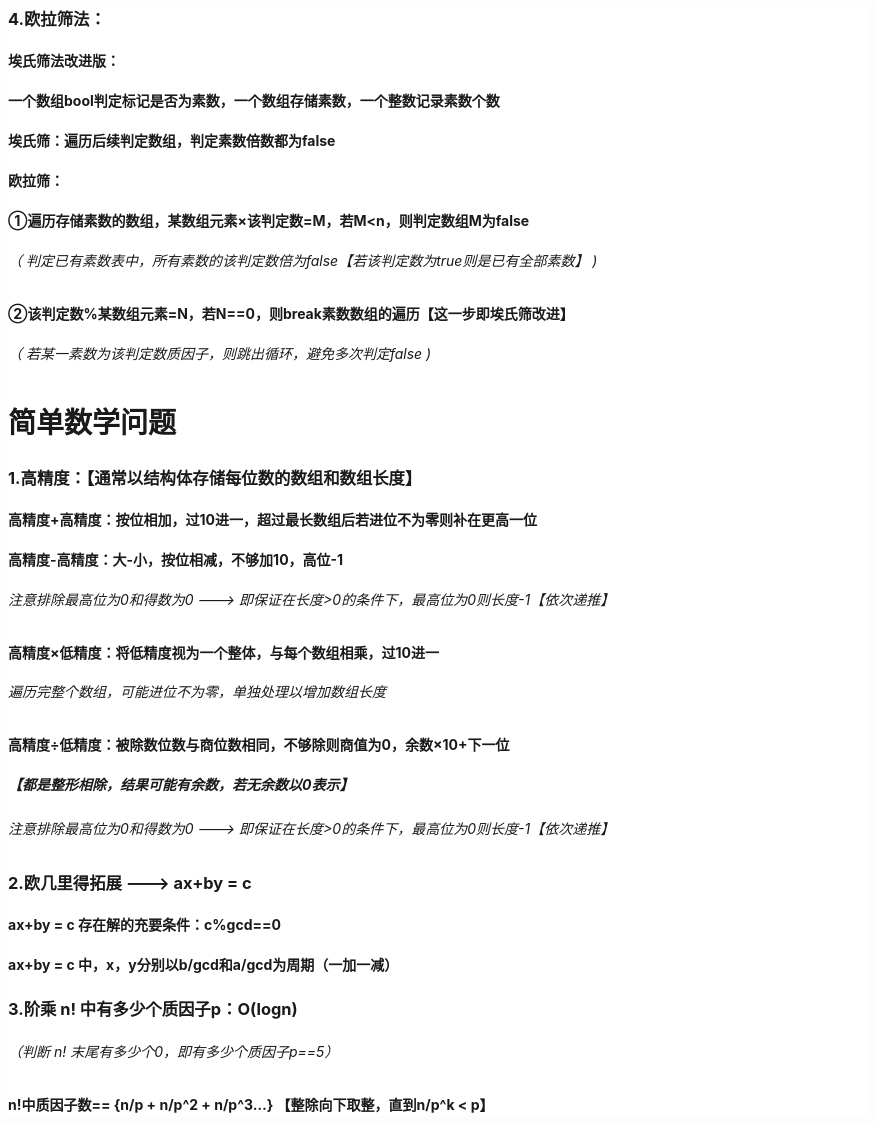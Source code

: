 ### 4.欧拉筛法：

#### 埃氏筛法改进版：

#### 一个数组bool判定标记是否为素数，一个数组存储素数，一个整数记录素数个数

#### 埃氏筛：遍历后续判定数组，判定素数倍数都为false

#### 欧拉筛：

#### ①遍历存储素数的数组，某数组元素×该判定数=M，若M<n，则判定数组M为false       

###### （ 判定已有素数表中，所有素数的该判定数倍为false【若该判定数为true则是已有全部素数】 )

#### ②该判定数%某数组元素=N，若N==0，则break素数数组的遍历【这一步即埃氏筛改进】

###### （ 若某一素数为该判定数质因子，则跳出循环，避免多次判定false )



# 简单数学问题

### 			1.高精度：【通常以结构体存储每位数的数组和数组长度】

#### 高精度+高精度：按位相加，过10进一，超过最长数组后若进位不为零则补在更高一位

#### 高精度-高精度：大-小，按位相减，不够加10，高位-1

###### 注意排除最高位为0和得数为0 ---> 即保证在长度>0的条件下，最高位为0则长度-1【依次递推】

#### 高精度×低精度：将低精度视为一个整体，与每个数组相乘，过10进一

###### 遍历完整个数组，可能进位不为零，单独处理以增加数组长度

#### 高精度÷低精度：被除数位数与商位数相同，不够除则商值为0，余数×10+下一位

##### 【都是整形相除，结果可能有余数，若无余数以0表示】

###### 注意排除最高位为0和得数为0 ---> 即保证在长度>0的条件下，最高位为0则长度-1【依次递推】

### 2.欧几里得拓展  --->  ax+by = c

#### ax+by = c 存在解的充要条件：c%gcd==0

#### ax+by = c 中，x，y分别以b/gcd和a/gcd为周期（一加一减）

### 3.阶乘 n! 中有多少个质因子p：O(logn)

###### （判断 n! 末尾有多少个0，即有多少个质因子p==5）

#### n!中质因子数== {n/p + n/p^2 + n/p^3…} 【整除向下取整，直到n/p^k < p】
